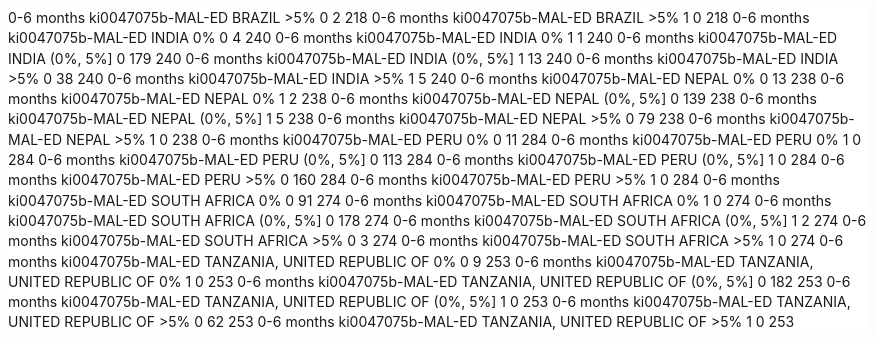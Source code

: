 0-6 months    ki0047075b-MAL-ED          BRAZIL                         >5%                  0        2    218
0-6 months    ki0047075b-MAL-ED          BRAZIL                         >5%                  1        0    218
0-6 months    ki0047075b-MAL-ED          INDIA                          0%                   0        4    240
0-6 months    ki0047075b-MAL-ED          INDIA                          0%                   1        1    240
0-6 months    ki0047075b-MAL-ED          INDIA                          (0%, 5%]             0      179    240
0-6 months    ki0047075b-MAL-ED          INDIA                          (0%, 5%]             1       13    240
0-6 months    ki0047075b-MAL-ED          INDIA                          >5%                  0       38    240
0-6 months    ki0047075b-MAL-ED          INDIA                          >5%                  1        5    240
0-6 months    ki0047075b-MAL-ED          NEPAL                          0%                   0       13    238
0-6 months    ki0047075b-MAL-ED          NEPAL                          0%                   1        2    238
0-6 months    ki0047075b-MAL-ED          NEPAL                          (0%, 5%]             0      139    238
0-6 months    ki0047075b-MAL-ED          NEPAL                          (0%, 5%]             1        5    238
0-6 months    ki0047075b-MAL-ED          NEPAL                          >5%                  0       79    238
0-6 months    ki0047075b-MAL-ED          NEPAL                          >5%                  1        0    238
0-6 months    ki0047075b-MAL-ED          PERU                           0%                   0       11    284
0-6 months    ki0047075b-MAL-ED          PERU                           0%                   1        0    284
0-6 months    ki0047075b-MAL-ED          PERU                           (0%, 5%]             0      113    284
0-6 months    ki0047075b-MAL-ED          PERU                           (0%, 5%]             1        0    284
0-6 months    ki0047075b-MAL-ED          PERU                           >5%                  0      160    284
0-6 months    ki0047075b-MAL-ED          PERU                           >5%                  1        0    284
0-6 months    ki0047075b-MAL-ED          SOUTH AFRICA                   0%                   0       91    274
0-6 months    ki0047075b-MAL-ED          SOUTH AFRICA                   0%                   1        0    274
0-6 months    ki0047075b-MAL-ED          SOUTH AFRICA                   (0%, 5%]             0      178    274
0-6 months    ki0047075b-MAL-ED          SOUTH AFRICA                   (0%, 5%]             1        2    274
0-6 months    ki0047075b-MAL-ED          SOUTH AFRICA                   >5%                  0        3    274
0-6 months    ki0047075b-MAL-ED          SOUTH AFRICA                   >5%                  1        0    274
0-6 months    ki0047075b-MAL-ED          TANZANIA, UNITED REPUBLIC OF   0%                   0        9    253
0-6 months    ki0047075b-MAL-ED          TANZANIA, UNITED REPUBLIC OF   0%                   1        0    253
0-6 months    ki0047075b-MAL-ED          TANZANIA, UNITED REPUBLIC OF   (0%, 5%]             0      182    253
0-6 months    ki0047075b-MAL-ED          TANZANIA, UNITED REPUBLIC OF   (0%, 5%]             1        0    253
0-6 months    ki0047075b-MAL-ED          TANZANIA, UNITED REPUBLIC OF   >5%                  0       62    253
0-6 months    ki0047075b-MAL-ED          TANZANIA, UNITED REPUBLIC OF   >5%                  1        0    253